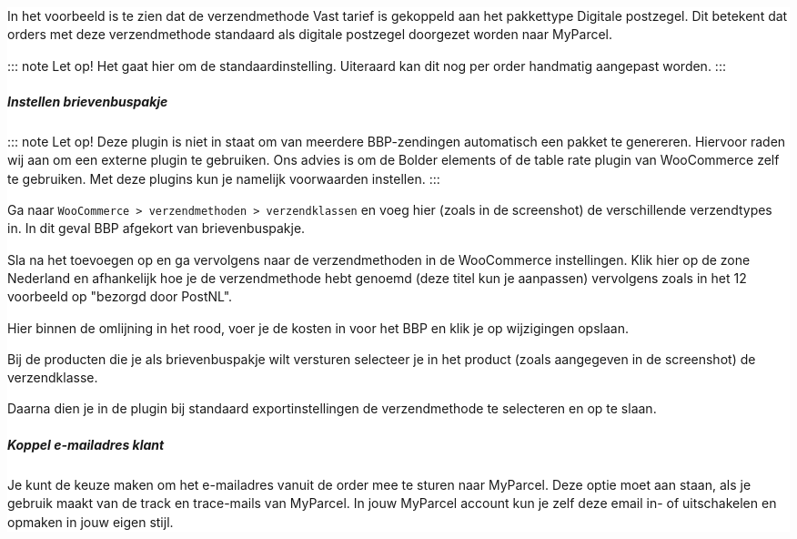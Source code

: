 <MPImg src="/documentation/woocommerce/v4_21/woocommerce-std-export-2.jpg" alt="WooCommerce standaard export digitale postzegel" />

In het voorbeeld is te zien dat de verzendmethode Vast tarief is gekoppeld aan het pakkettype Digitale postzegel. Dit betekent dat orders met deze verzendmethode standaard als digitale postzegel doorgezet worden naar MyParcel.

::: note
Let op! Het gaat hier om de standaardinstelling. Uiteraard kan dit nog per order handmatig aangepast worden.
:::

##### Instellen brievenbuspakje

::: note
Let op! Deze plugin is niet in staat om van meerdere BBP-zendingen automatisch een pakket te genereren. Hiervoor raden wij aan om een externe plugin te gebruiken. Ons advies is om de Bolder elements of de table rate plugin van WooCommerce zelf te gebruiken. Met deze plugins kun je namelijk voorwaarden instellen.
:::

Ga naar `WooCommerce > verzendmethoden > verzendklassen` en voeg hier (zoals in de screenshot) de verschillende verzendtypes in. In dit geval BBP afgekort van brievenbuspakje.

<MPImg src="/documentation/woocommerce/woocommerce-mailbox-verzendklassen.jpg" alt="woocommerce mailbox verzendklasse" />

Sla na het toevoegen op en ga vervolgens naar de verzendmethoden in de WooCommerce instellingen. Klik hier op de zone Nederland en afhankelijk hoe je de verzendmethode hebt genoemd (deze titel kun je aanpassen) vervolgens zoals in het 12 voorbeeld op "bezorgd door PostNL".

<MPImg src="/documentation/woocommerce/woocommerce-mailbox-verzendzone.jpg" alt="woocommerce mailbox verzendzone" />

Hier binnen de omlijning in het rood, voer je de kosten in voor het BBP en klik je op wijzigingen opslaan.

<MPImg src="/documentation/woocommerce/woocommerce-mailbox-verzendklassen-prijzen.jpg" alt="woocommerce mailbox verzendklasse prijzen" />

Bij de producten die je als brievenbuspakje wilt versturen selecteer je in het product (zoals aangegeven in de screenshot) de verzendklasse.

<MPImg src="/documentation/woocommerce/woocommerce-mailbox-verzendklassen-product.jpg" alt="woocommerce mailbox verzendklasse product" />

Daarna dien je in de plugin bij standaard exportinstellingen de verzendmethode te selecteren en op te slaan.

##### Koppel e-mailadres klant

Je kunt de keuze maken om het e-mailadres vanuit de order mee te sturen naar MyParcel. Deze optie moet aan staan, als je gebruik maakt van de track en trace-mails van MyParcel. In jouw MyParcel account kun je zelf deze email in- of uitschakelen en opmaken in jouw eigen stijl.

<MPImg src="/documentation/woocommerce/woocommerce-koppel-email.jpg" alt="woocommerce koppel email" />
